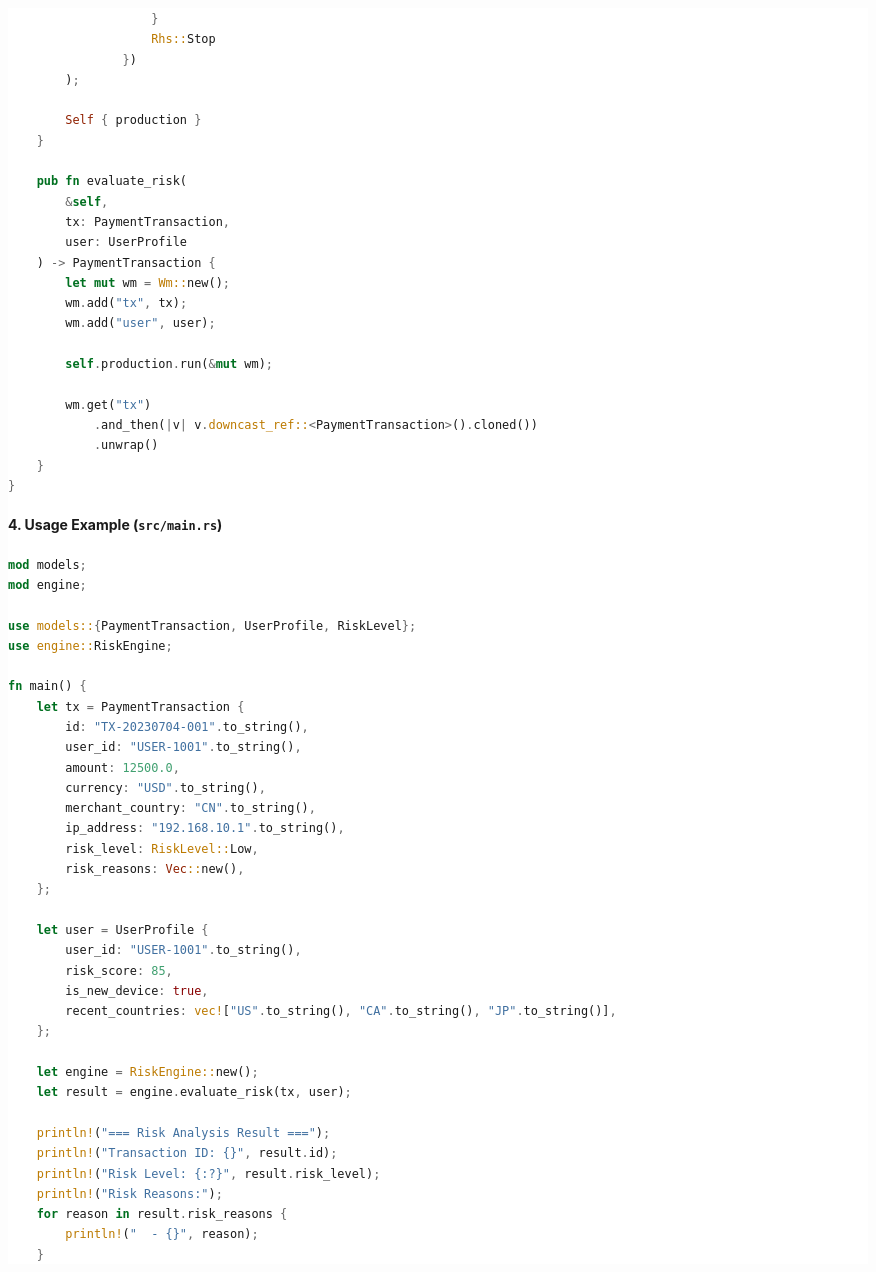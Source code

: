 ```rust
                    }
                    Rhs::Stop
                })
        );

        Self { production }
    }

    pub fn evaluate_risk(
        &self,
        tx: PaymentTransaction,
        user: UserProfile
    ) -> PaymentTransaction {
        let mut wm = Wm::new();
        wm.add("tx", tx);
        wm.add("user", user);
        
        self.production.run(&mut wm);
        
        wm.get("tx")
            .and_then(|v| v.downcast_ref::<PaymentTransaction>().cloned())
            .unwrap()
    }
}
```

#### 4. Usage Example (`src/main.rs`)
```rust
mod models;
mod engine;

use models::{PaymentTransaction, UserProfile, RiskLevel};
use engine::RiskEngine;

fn main() {
    let tx = PaymentTransaction {
        id: "TX-20230704-001".to_string(),
        user_id: "USER-1001".to_string(),
        amount: 12500.0,
        currency: "USD".to_string(),
        merchant_country: "CN".to_string(),
        ip_address: "192.168.10.1".to_string(),
        risk_level: RiskLevel::Low,
        risk_reasons: Vec::new(),
    };

    let user = UserProfile {
        user_id: "USER-1001".to_string(),
        risk_score: 85,
        is_new_device: true,
        recent_countries: vec!["US".to_string(), "CA".to_string(), "JP".to_string()],
    };

    let engine = RiskEngine::new();
    let result = engine.evaluate_risk(tx, user);

    println!("=== Risk Analysis Result ===");
    println!("Transaction ID: {}", result.id);
    println!("Risk Level: {:?}", result.risk_level);
    println!("Risk Reasons:");
    for reason in result.risk_reasons {
        println!("  - {}", reason);
    }
```